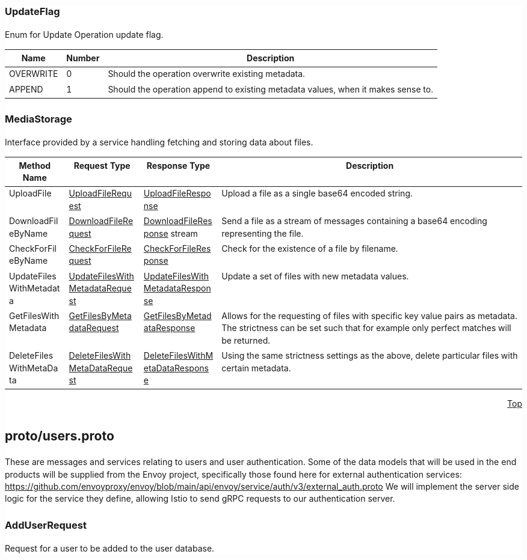 

<a name="kic.media.UpdateFlag"></a>

### UpdateFlag
Enum for Update Operation update flag.

| Name | Number | Description |
| ---- | ------ | ----------- |
| OVERWRITE | 0 | Should the operation overwrite existing metadata. |
| APPEND | 1 | Should the operation append to existing metadata values, when it makes sense to. |


 

 


<a name="kic.media.MediaStorage"></a>

### MediaStorage
Interface provided by a service handling fetching and storing data about files.

| Method Name | Request Type | Response Type | Description |
| ----------- | ------------ | ------------- | ------------|
| UploadFile | [UploadFileRequest](#kic.media.UploadFileRequest) | [UploadFileResponse](#kic.media.UploadFileResponse) | Upload a file as a single base64 encoded string. |
| DownloadFileByName | [DownloadFileRequest](#kic.media.DownloadFileRequest) | [DownloadFileResponse](#kic.media.DownloadFileResponse) stream | Send a file as a stream of messages containing a base64 encoding representing the file. |
| CheckForFileByName | [CheckForFileRequest](#kic.media.CheckForFileRequest) | [CheckForFileResponse](#kic.media.CheckForFileResponse) | Check for the existence of a file by filename. |
| UpdateFilesWithMetadata | [UpdateFilesWithMetadataRequest](#kic.media.UpdateFilesWithMetadataRequest) | [UpdateFilesWithMetadataResponse](#kic.media.UpdateFilesWithMetadataResponse) | Update a set of files with new metadata values. |
| GetFilesWithMetadata | [GetFilesByMetadataRequest](#kic.media.GetFilesByMetadataRequest) | [GetFilesByMetadataResponse](#kic.media.GetFilesByMetadataResponse) | Allows for the requesting of files with specific key value pairs as metadata. The strictness can be set such that for example only perfect matches will be returned. |
| DeleteFilesWithMetaData | [DeleteFilesWithMetaDataRequest](#kic.media.DeleteFilesWithMetaDataRequest) | [DeleteFilesWithMetaDataResponse](#kic.media.DeleteFilesWithMetaDataResponse) | Using the same strictness settings as the above, delete particular files with certain metadata. |

 



<a name="proto/users.proto"></a>
<p align="right"><a href="#top">Top</a></p>

## proto/users.proto
These are messages and services relating to users and user authentication.
Some of the data models that will be used in the end products will be supplied from
the Envoy project, specifically those found here for external authentication
services: https://github.com/envoyproxy/envoy/blob/main/api/envoy/service/auth/v3/external_auth.proto
We will implement the server side logic for the service they define, allowing Istio to
send gRPC requests to our authentication server.


<a name="kic.users.AddUserRequest"></a>

### AddUserRequest
Request for a user to be added to the user database.
